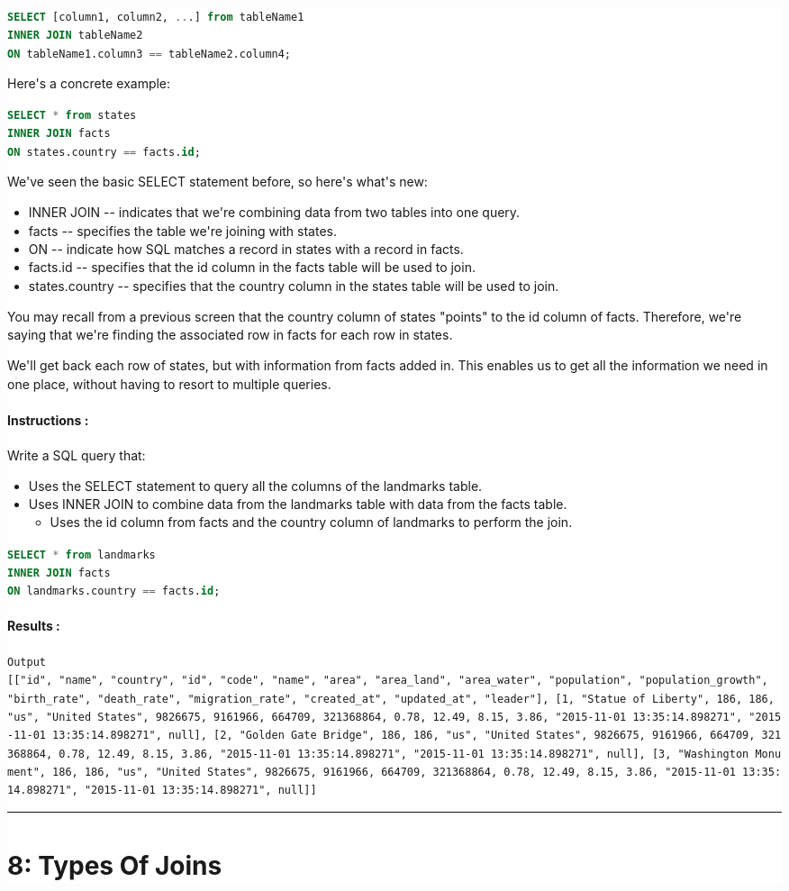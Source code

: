 ```sql
SELECT [column1, column2, ...] from tableName1
INNER JOIN tableName2
ON tableName1.column3 == tableName2.column4;
```

Here's a concrete example:  

```sql
SELECT * from states
INNER JOIN facts
ON states.country == facts.id;
```

We've seen the basic SELECT statement before, so here's what's new:  

- INNER JOIN -- indicates that we're combining data from two tables into one query.
- facts -- specifies the table we're joining with states.
- ON -- indicate how SQL matches a record in states with a record in facts.
- facts.id -- specifies that the id column in the facts table will be used to join.
- states.country -- specifies that the country column in the states table will be used to join.

You may recall from a previous screen that the country column of states "points" to the id column of facts. Therefore, we're saying that we're finding the associated row in facts for each row in states.  

We'll get back each row of states, but with information from facts added in. This enables us to get all the information we need in one place, without having to resort to multiple queries.   



#### Instructions :

Write a SQL query that:  

 - Uses the SELECT statement to query all the columns of the landmarks table.
 - Uses INNER JOIN to combine data from the landmarks table with data from the facts table.
	 - Uses the id column from facts and the country column of landmarks to perform the join.
 
```sql
SELECT * from landmarks
INNER JOIN facts
ON landmarks.country == facts.id;
```  


#### Results :  

	Output
	[["id", "name", "country", "id", "code", "name", "area", "area_land", "area_water", "population", "population_growth", "birth_rate", "death_rate", "migration_rate", "created_at", "updated_at", "leader"], [1, "Statue of Liberty", 186, 186, "us", "United States", 9826675, 9161966, 664709, 321368864, 0.78, 12.49, 8.15, 3.86, "2015-11-01 13:35:14.898271", "2015-11-01 13:35:14.898271", null], [2, "Golden Gate Bridge", 186, 186, "us", "United States", 9826675, 9161966, 664709, 321368864, 0.78, 12.49, 8.15, 3.86, "2015-11-01 13:35:14.898271", "2015-11-01 13:35:14.898271", null], [3, "Washington Monument", 186, 186, "us", "United States", 9826675, 9161966, 664709, 321368864, 0.78, 12.49, 8.15, 3.86, "2015-11-01 13:35:14.898271", "2015-11-01 13:35:14.898271", null]]

---
# 8: Types Of Joins  
